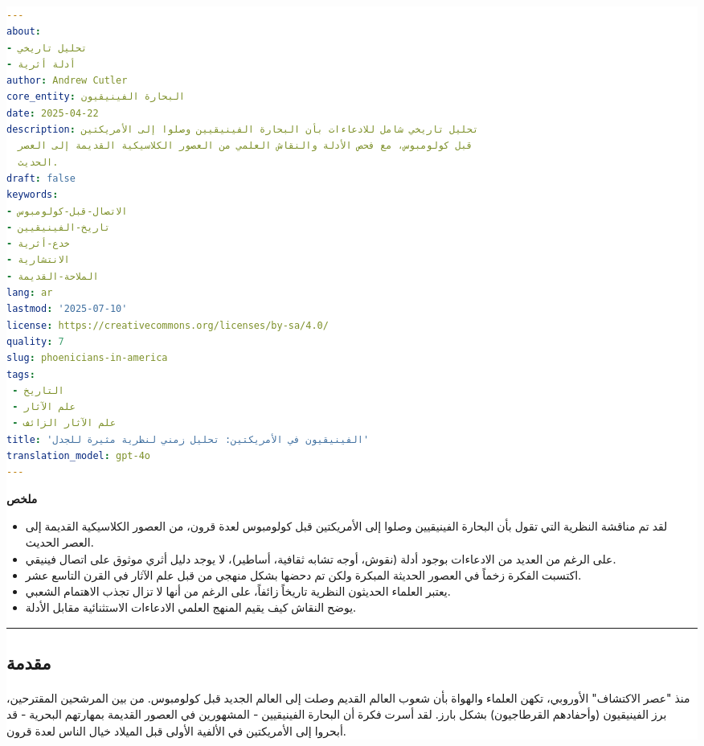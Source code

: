 ```yaml
---
about:
- تحليل تاريخي
- أدلة أثرية
author: Andrew Cutler
core_entity: البحارة الفينيقيون
date: 2025-04-22
description: تحليل تاريخي شامل للادعاءات بأن البحارة الفينيقيين وصلوا إلى الأمريكتين
  قبل كولومبوس، مع فحص الأدلة والنقاش العلمي من العصور الكلاسيكية القديمة إلى العصر
  الحديث.
draft: false
keywords:
- الاتصال-قبل-كولومبوس
- تاريخ-الفينيقيين
- خدع-أثرية
- الانتشارية
- الملاحة-القديمة
lang: ar
lastmod: '2025-07-10'
license: https://creativecommons.org/licenses/by-sa/4.0/
quality: 7
slug: phoenicians-in-america
tags:
 - التاريخ
 - علم الآثار
 - علم الآثار الزائف
title: 'الفينيقيون في الأمريكتين: تحليل زمني لنظرية مثيرة للجدل'
translation_model: gpt-4o
---
```


**ملخص**

- لقد تم مناقشة النظرية التي تقول بأن البحارة الفينيقيين وصلوا إلى الأمريكتين قبل كولومبوس لعدة قرون، من العصور الكلاسيكية القديمة إلى العصر الحديث.
- على الرغم من العديد من الادعاءات بوجود أدلة (نقوش، أوجه تشابه ثقافية، أساطير)، لا يوجد دليل أثري موثوق على اتصال فينيقي.
- اكتسبت الفكرة زخماً في العصور الحديثة المبكرة ولكن تم دحضها بشكل منهجي من قبل علم الآثار في القرن التاسع عشر.
- يعتبر العلماء الحديثون النظرية تاريخاً زائفاً، على الرغم من أنها لا تزال تجذب الاهتمام الشعبي.
- يوضح النقاش كيف يقيم المنهج العلمي الادعاءات الاستثنائية مقابل الأدلة.

---

## مقدمة

منذ "عصر الاكتشاف" الأوروبي، تكهن العلماء والهواة بأن شعوب العالم القديم وصلت إلى العالم الجديد قبل كولومبوس. من بين المرشحين المقترحين، برز الفينيقيون (وأحفادهم القرطاجيون) بشكل بارز. لقد أسرت فكرة أن البحارة الفينيقيين - المشهورين في العصور القديمة بمهارتهم البحرية - قد أبحروا إلى الأمريكتين في الألفية الأولى قبل الميلاد خيال الناس لعدة قرون.
